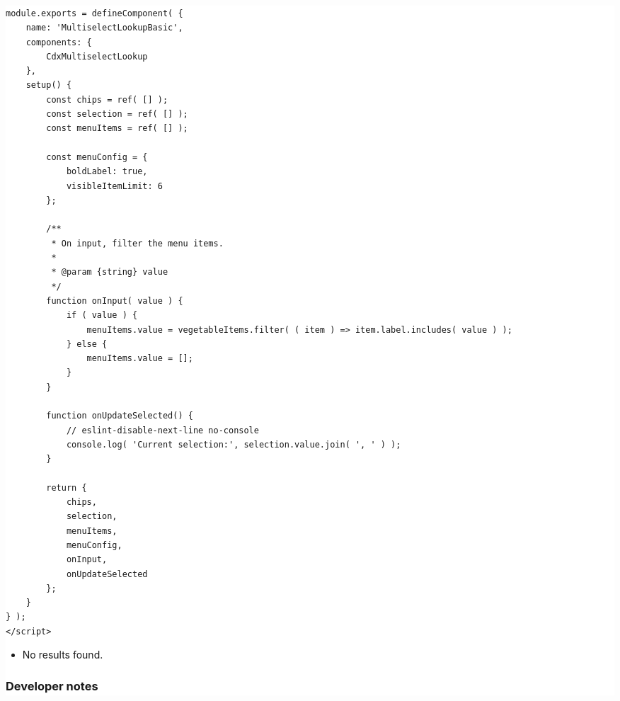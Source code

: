 ```
module.exports = defineComponent( {
	name: 'MultiselectLookupBasic',
	components: {
		CdxMultiselectLookup
	},
	setup() {
		const chips = ref( [] );
		const selection = ref( [] );
		const menuItems = ref( [] );

		const menuConfig = {
			boldLabel: true,
			visibleItemLimit: 6
		};

		/**
		 * On input, filter the menu items.
		 *
		 * @param {string} value
		 */
		function onInput( value ) {
			if ( value ) {
				menuItems.value = vegetableItems.filter( ( item ) => item.label.includes( value ) );
			} else {
				menuItems.value = [];
			}
		}

		function onUpdateSelected() {
			// eslint-disable-next-line no-console
			console.log( 'Current selection:', selection.value.join( ', ' ) );
		}

		return {
			chips,
			selection,
			menuItems,
			menuConfig,
			onInput,
			onUpdateSelected
		};
	}
} );
</script>
```

*   No results found.

### Developer notes
